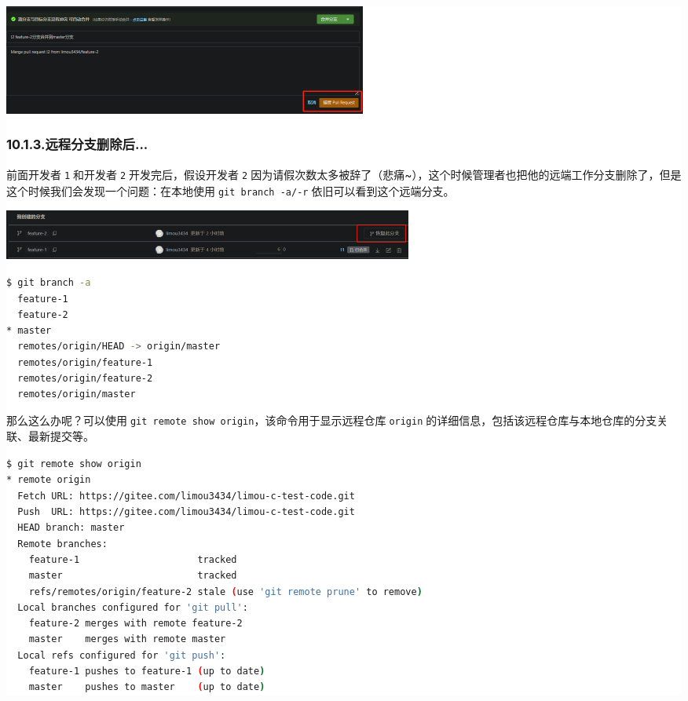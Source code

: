 <img src="./assets/a43f57f8-313b-4478-84c8-da7f3b4d87bb.png" title="" alt="a43f57f8-313b-4478-84c8-da7f3b4d87bb" style="zoom:50%;">

### 10.1.3.远程分支删除后...

前面开发者 `1` 和开发者 `2` 开发完后，假设开发者 `2` 因为请假次数太多被辞了（悲痛\~），这个时候管理者也把他的远端工作分支删除了，但是这个时候我们会发现一个问题：在本地使用 `git branch -a/-r` 依旧可以看到这个远端分支。

<img src="./assets/31a05090-ce0c-4716-befc-163f23408caf.png" title="" alt="31a05090-ce0c-4716-befc-163f23408caf" style="zoom:50%;">

```bash
$ git branch -a
  feature-1
  feature-2
* master
  remotes/origin/HEAD -> origin/master
  remotes/origin/feature-1
  remotes/origin/feature-2
  remotes/origin/master
```

那么这么办呢？可以使用 `git remote show origin`，该命令用于显示远程仓库 `origin` 的详细信息，包括该远程仓库与本地仓库的分支关联、最新提交等。

```bash
$ git remote show origin
* remote origin
  Fetch URL: https://gitee.com/limou3434/limou-c-test-code.git
  Push  URL: https://gitee.com/limou3434/limou-c-test-code.git
  HEAD branch: master
  Remote branches:
    feature-1                     tracked
    master                        tracked
    refs/remotes/origin/feature-2 stale (use 'git remote prune' to remove)
  Local branches configured for 'git pull':
    feature-2 merges with remote feature-2
    master    merges with remote master
  Local refs configured for 'git push':
    feature-1 pushes to feature-1 (up to date)
    master    pushes to master    (up to date)
```
